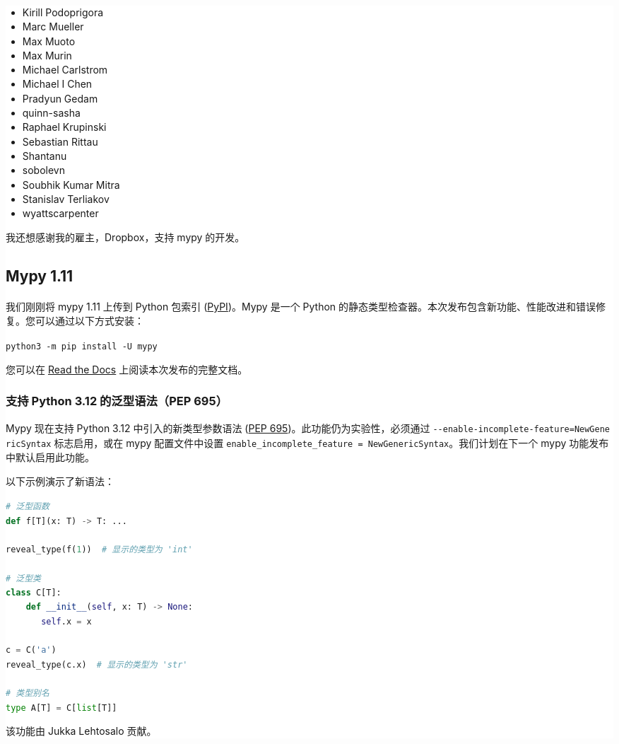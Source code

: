 - Kirill Podoprigora
- Marc Mueller
- Max Muoto
- Max Murin
- Michael Carlstrom
- Michael I Chen
- Pradyun Gedam
- quinn-sasha
- Raphael Krupinski
- Sebastian Rittau
- Shantanu
- sobolevn
- Soubhik Kumar Mitra
- Stanislav Terliakov
- wyattscarpenter

我还想感谢我的雇主，Dropbox，支持 mypy 的开发。


## Mypy 1.11

我们刚刚将 mypy 1.11 上传到 Python 包索引 ([PyPI](https://pypi.org/project/mypy/))。Mypy 是一个 Python 的静态类型检查器。本次发布包含新功能、性能改进和错误修复。您可以通过以下方式安装：

    python3 -m pip install -U mypy

您可以在 [Read the Docs](http://mypy.readthedocs.io) 上阅读本次发布的完整文档。

### 支持 Python 3.12 的泛型语法（PEP 695）

Mypy 现在支持 Python 3.12 中引入的新类型参数语法 ([PEP 695](https://peps.python.org/pep-0695/))。此功能仍为实验性，必须通过 `--enable-incomplete-feature=NewGenericSyntax` 标志启用，或在 mypy 配置文件中设置 `enable_incomplete_feature = NewGenericSyntax`。我们计划在下一个 mypy 功能发布中默认启用此功能。

以下示例演示了新语法：

```python
# 泛型函数
def f[T](x: T) -> T: ...

reveal_type(f(1))  # 显示的类型为 'int'

# 泛型类
class C[T]:
    def __init__(self, x: T) -> None:
       self.x = x

c = C('a')
reveal_type(c.x)  # 显示的类型为 'str'

# 类型别名
type A[T] = C[list[T]]
```

该功能由 Jukka Lehtosalo 贡献。
